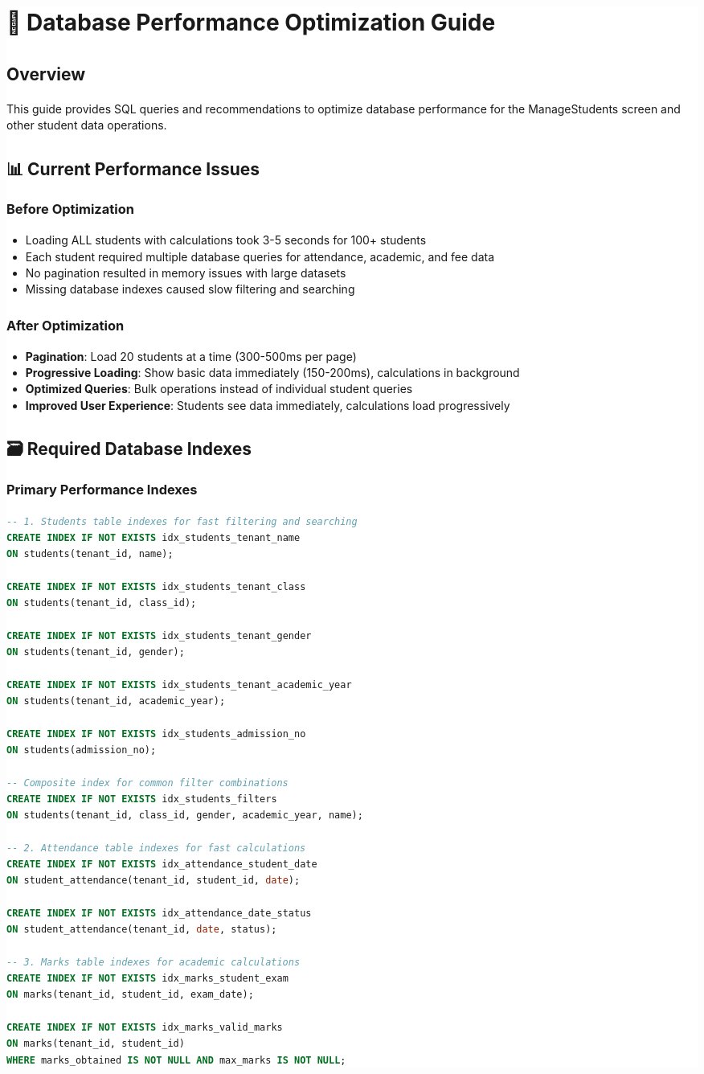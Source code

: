 # 🚀 Database Performance Optimization Guide

## Overview

This guide provides SQL queries and recommendations to optimize database performance for the ManageStudents screen and other student data operations.

## 📊 Current Performance Issues

### Before Optimization
- Loading ALL students with calculations took 3-5 seconds for 100+ students
- Each student required multiple database queries for attendance, academic, and fee data
- No pagination resulted in memory issues with large datasets
- Missing database indexes caused slow filtering and searching

### After Optimization  
- **Pagination**: Load 20 students at a time (300-500ms per page)
- **Progressive Loading**: Show basic data immediately (150-200ms), calculations in background
- **Optimized Queries**: Bulk operations instead of individual student queries
- **Improved User Experience**: Students see data immediately, calculations load progressively

## 🗃️ Required Database Indexes

### Primary Performance Indexes

```sql
-- 1. Students table indexes for fast filtering and searching
CREATE INDEX IF NOT EXISTS idx_students_tenant_name 
ON students(tenant_id, name);

CREATE INDEX IF NOT EXISTS idx_students_tenant_class 
ON students(tenant_id, class_id);

CREATE INDEX IF NOT EXISTS idx_students_tenant_gender 
ON students(tenant_id, gender);

CREATE INDEX IF NOT EXISTS idx_students_tenant_academic_year 
ON students(tenant_id, academic_year);

CREATE INDEX IF NOT EXISTS idx_students_admission_no 
ON students(admission_no);

-- Composite index for common filter combinations
CREATE INDEX IF NOT EXISTS idx_students_filters 
ON students(tenant_id, class_id, gender, academic_year, name);

-- 2. Attendance table indexes for fast calculations
CREATE INDEX IF NOT EXISTS idx_attendance_student_date 
ON student_attendance(tenant_id, student_id, date);

CREATE INDEX IF NOT EXISTS idx_attendance_date_status 
ON student_attendance(tenant_id, date, status);

-- 3. Marks table indexes for academic calculations
CREATE INDEX IF NOT EXISTS idx_marks_student_exam 
ON marks(tenant_id, student_id, exam_date);

CREATE INDEX IF NOT EXISTS idx_marks_valid_marks 
ON marks(tenant_id, student_id) 
WHERE marks_obtained IS NOT NULL AND max_marks IS NOT NULL;
```